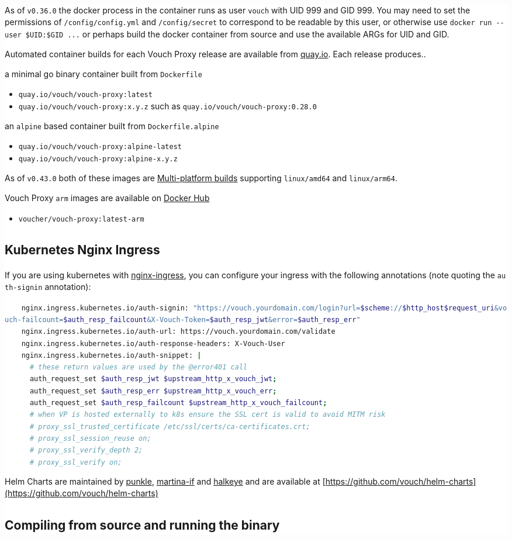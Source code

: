 As of `v0.36.0` the docker process in the container runs as user `vouch` with UID 999 and GID 999. You may need to set the permissions of `/config/config.yml` and `/config/secret` to correspond to be readable by this user, or otherwise use `docker run --user $UID:$GID ...` or perhaps build the docker container from source and use the available ARGs for UID and GID.

Automated container builds for each Vouch Proxy release are available from [quay.io](https://quay.io/repository/vouch/vouch-proxy). Each release produces..

a minimal go binary container built from `Dockerfile`

- `quay.io/vouch/vouch-proxy:latest`
- `quay.io/vouch/vouch-proxy:x.y.z` such as `quay.io/vouch/vouch-proxy:0.28.0`

an `alpine` based container built from `Dockerfile.alpine`

- `quay.io/vouch/vouch-proxy:alpine-latest`
- `quay.io/vouch/vouch-proxy:alpine-x.y.z`

As of `v0.43.0` both of these images are [Multi-platform builds](https://docs.docker.com/build/building/multi-platform/) supporting `linux/amd64` and `linux/arm64`.

Vouch Proxy `arm` images are available on [Docker Hub](https://hub.docker.com/r/voucher/vouch-proxy/)

- `voucher/vouch-proxy:latest-arm`

## Kubernetes Nginx Ingress

If you are using kubernetes with [nginx-ingress](https://github.com/kubernetes/ingress-nginx), you can configure your ingress with the following annotations (note quoting the `auth-signin` annotation):

```bash
    nginx.ingress.kubernetes.io/auth-signin: "https://vouch.yourdomain.com/login?url=$scheme://$http_host$request_uri&vouch-failcount=$auth_resp_failcount&X-Vouch-Token=$auth_resp_jwt&error=$auth_resp_err"
    nginx.ingress.kubernetes.io/auth-url: https://vouch.yourdomain.com/validate
    nginx.ingress.kubernetes.io/auth-response-headers: X-Vouch-User
    nginx.ingress.kubernetes.io/auth-snippet: |
      # these return values are used by the @error401 call
      auth_request_set $auth_resp_jwt $upstream_http_x_vouch_jwt;
      auth_request_set $auth_resp_err $upstream_http_x_vouch_err;
      auth_request_set $auth_resp_failcount $upstream_http_x_vouch_failcount;
      # when VP is hosted externally to k8s ensure the SSL cert is valid to avoid MITM risk
      # proxy_ssl_trusted_certificate /etc/ssl/certs/ca-certificates.crt;
      # proxy_ssl_session_reuse on;
      # proxy_ssl_verify_depth 2;
      # proxy_ssl_verify on;
```

Helm Charts are maintained by [punkle](https://github.com/punkle), [martina-if](https://github.com/martina-if) and [halkeye](https://github.com/halkeye) and are available at [https://github.com/vouch/helm-charts](https://github.com/vouch/helm-charts)

## Compiling from source and running the binary
